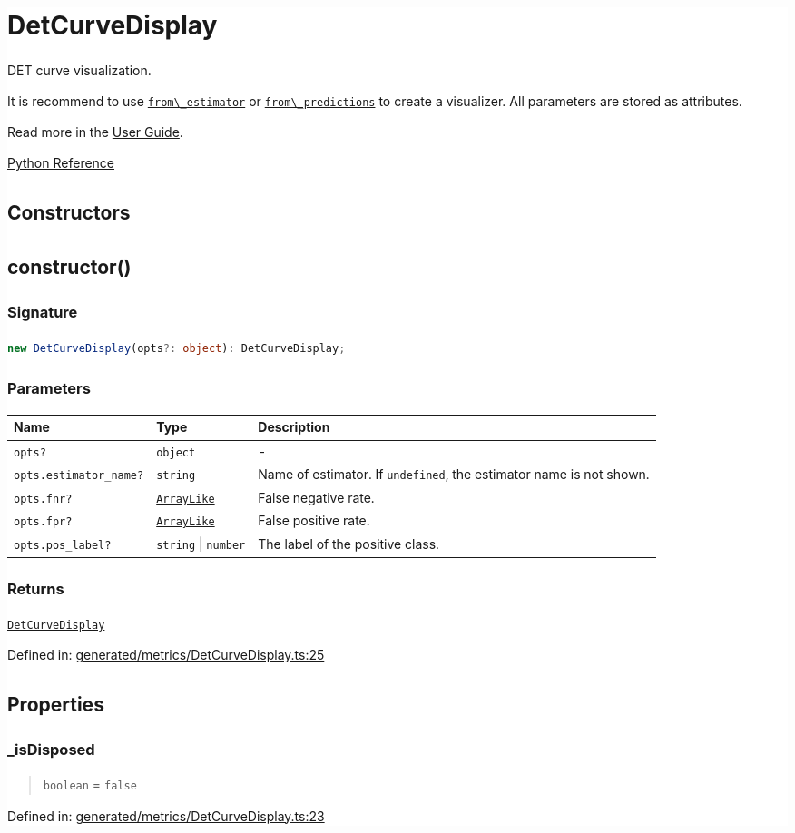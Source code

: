 # DetCurveDisplay

DET curve visualization.

It is recommend to use [`from\_estimator`](#sklearn.metrics.DetCurveDisplay.from_estimator "sklearn.metrics.DetCurveDisplay.from_estimator") or [`from\_predictions`](#sklearn.metrics.DetCurveDisplay.from_predictions "sklearn.metrics.DetCurveDisplay.from_predictions") to create a visualizer. All parameters are stored as attributes.

Read more in the [User Guide](../../visualizations.html#visualizations).

[Python Reference](https://scikit-learn.org/stable/modules/generated/sklearn.metrics.DetCurveDisplay.html)

## Constructors

## constructor()

### Signature

```ts
new DetCurveDisplay(opts?: object): DetCurveDisplay;
```

### Parameters

| Name | Type | Description |
| :------ | :------ | :------ |
| `opts?` | `object` | - |
| `opts.estimator_name?` | `string` | Name of estimator. If `undefined`, the estimator name is not shown. |
| `opts.fnr?` | [`ArrayLike`](../types/ArrayLike.md) | False negative rate. |
| `opts.fpr?` | [`ArrayLike`](../types/ArrayLike.md) | False positive rate. |
| `opts.pos_label?` | `string` \| `number` | The label of the positive class. |

### Returns

[`DetCurveDisplay`](DetCurveDisplay.md)

Defined in:  [generated/metrics/DetCurveDisplay.ts:25](https://github.com/transitive-bullshit/scikit-learn-ts/blob/f6c1fce/packages/sklearn/src/generated/metrics/DetCurveDisplay.ts#L25)

## Properties

### \_isDisposed

> `boolean`  = `false`

Defined in:  [generated/metrics/DetCurveDisplay.ts:23](https://github.com/transitive-bullshit/scikit-learn-ts/blob/f6c1fce/packages/sklearn/src/generated/metrics/DetCurveDisplay.ts#L23)

